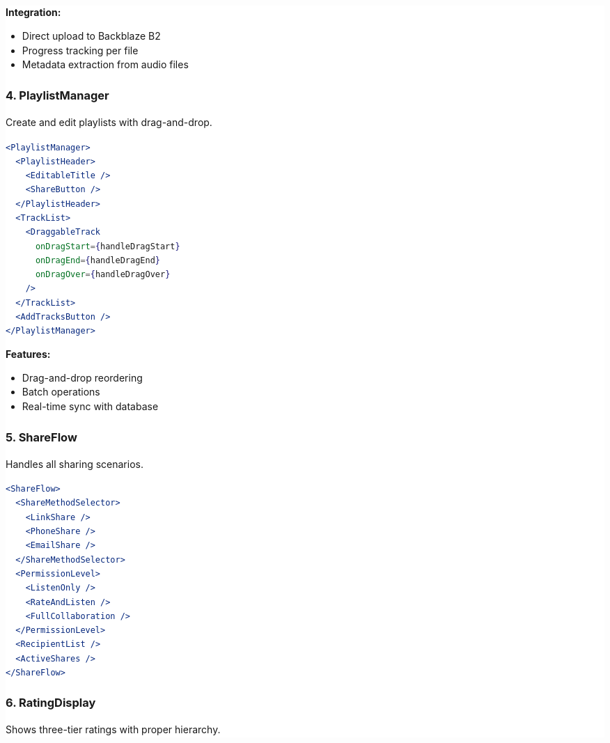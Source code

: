 **Integration:**
- Direct upload to Backblaze B2
- Progress tracking per file
- Metadata extraction from audio files

### 4. PlaylistManager
Create and edit playlists with drag-and-drop.

```jsx
<PlaylistManager>
  <PlaylistHeader>
    <EditableTitle />
    <ShareButton />
  </PlaylistHeader>
  <TrackList>
    <DraggableTrack
      onDragStart={handleDragStart}
      onDragEnd={handleDragEnd}
      onDragOver={handleDragOver}
    />
  </TrackList>
  <AddTracksButton />
</PlaylistManager>
```

**Features:**
- Drag-and-drop reordering
- Batch operations
- Real-time sync with database

### 5. ShareFlow
Handles all sharing scenarios.

```jsx
<ShareFlow>
  <ShareMethodSelector>
    <LinkShare />
    <PhoneShare />
    <EmailShare />
  </ShareMethodSelector>
  <PermissionLevel>
    <ListenOnly />
    <RateAndListen />
    <FullCollaboration />
  </PermissionLevel>
  <RecipientList />
  <ActiveShares />
</ShareFlow>
```

### 6. RatingDisplay
Shows three-tier ratings with proper hierarchy.
